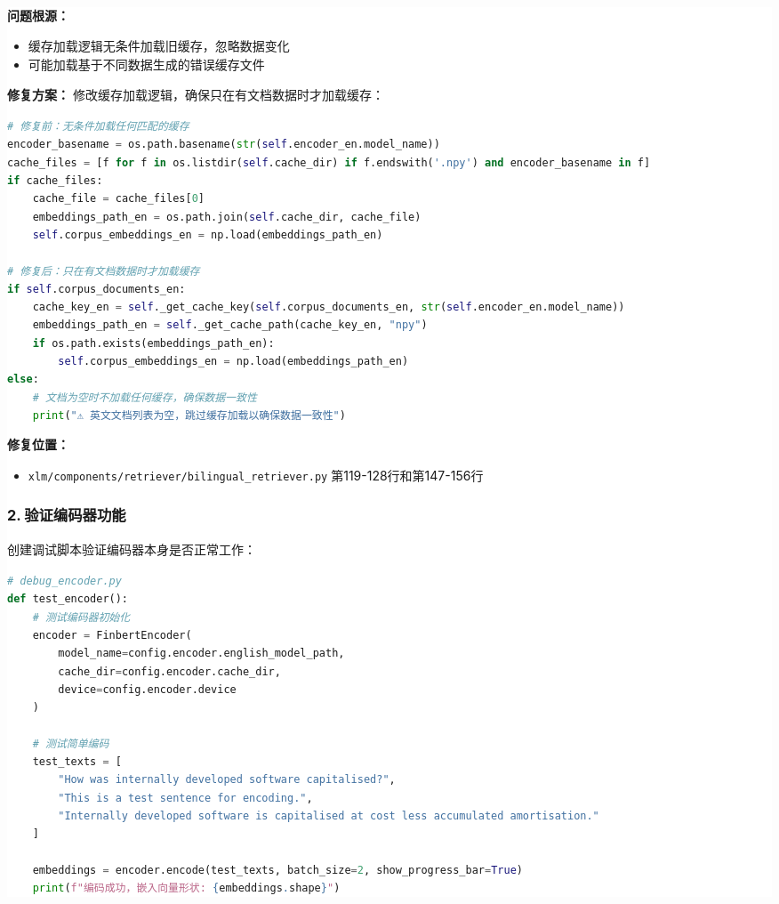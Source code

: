 **问题根源：**
- 缓存加载逻辑无条件加载旧缓存，忽略数据变化
- 可能加载基于不同数据生成的错误缓存文件

**修复方案：**
修改缓存加载逻辑，确保只在有文档数据时才加载缓存：

```python
# 修复前：无条件加载任何匹配的缓存
encoder_basename = os.path.basename(str(self.encoder_en.model_name))
cache_files = [f for f in os.listdir(self.cache_dir) if f.endswith('.npy') and encoder_basename in f]
if cache_files:
    cache_file = cache_files[0]
    embeddings_path_en = os.path.join(self.cache_dir, cache_file)
    self.corpus_embeddings_en = np.load(embeddings_path_en)

# 修复后：只在有文档数据时才加载缓存
if self.corpus_documents_en:
    cache_key_en = self._get_cache_key(self.corpus_documents_en, str(self.encoder_en.model_name))
    embeddings_path_en = self._get_cache_path(cache_key_en, "npy")
    if os.path.exists(embeddings_path_en):
        self.corpus_embeddings_en = np.load(embeddings_path_en)
else:
    # 文档为空时不加载任何缓存，确保数据一致性
    print("⚠️ 英文文档列表为空，跳过缓存加载以确保数据一致性")
```

**修复位置：**
- `xlm/components/retriever/bilingual_retriever.py` 第119-128行和第147-156行

### 2. 验证编码器功能

创建调试脚本验证编码器本身是否正常工作：

```python
# debug_encoder.py
def test_encoder():
    # 测试编码器初始化
    encoder = FinbertEncoder(
        model_name=config.encoder.english_model_path,
        cache_dir=config.encoder.cache_dir,
        device=config.encoder.device
    )
    
    # 测试简单编码
    test_texts = [
        "How was internally developed software capitalised?",
        "This is a test sentence for encoding.",
        "Internally developed software is capitalised at cost less accumulated amortisation."
    ]
    
    embeddings = encoder.encode(test_texts, batch_size=2, show_progress_bar=True)
    print(f"编码成功，嵌入向量形状: {embeddings.shape}")
```
